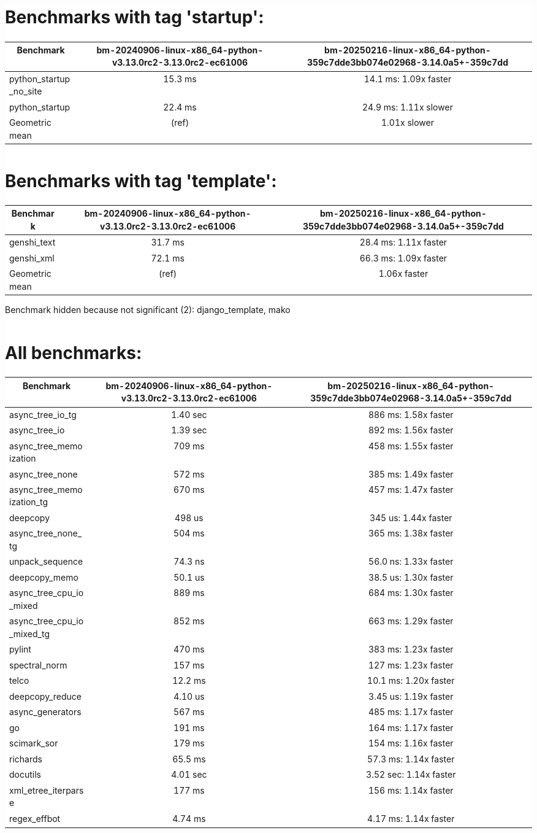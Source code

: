 Benchmarks with tag 'startup':
==============================

| Benchmark              | bm-20240906-linux-x86_64-python-v3.13.0rc2-3.13.0rc2-ec61006 | bm-20250216-linux-x86_64-python-359c7dde3bb074e02968-3.14.0a5+-359c7dd |
|------------------------|:------------------------------------------------------------:|:----------------------------------------------------------------------:|
| python_startup_no_site | 15.3 ms                                                      | 14.1 ms: 1.09x faster                                                  |
| python_startup         | 22.4 ms                                                      | 24.9 ms: 1.11x slower                                                  |
| Geometric mean         | (ref)                                                        | 1.01x slower                                                           |

Benchmarks with tag 'template':
===============================

| Benchmark      | bm-20240906-linux-x86_64-python-v3.13.0rc2-3.13.0rc2-ec61006 | bm-20250216-linux-x86_64-python-359c7dde3bb074e02968-3.14.0a5+-359c7dd |
|----------------|:------------------------------------------------------------:|:----------------------------------------------------------------------:|
| genshi_text    | 31.7 ms                                                      | 28.4 ms: 1.11x faster                                                  |
| genshi_xml     | 72.1 ms                                                      | 66.3 ms: 1.09x faster                                                  |
| Geometric mean | (ref)                                                        | 1.06x faster                                                           |

Benchmark hidden because not significant (2): django_template, mako

All benchmarks:
===============

| Benchmark                  | bm-20240906-linux-x86_64-python-v3.13.0rc2-3.13.0rc2-ec61006 | bm-20250216-linux-x86_64-python-359c7dde3bb074e02968-3.14.0a5+-359c7dd |
|----------------------------|:------------------------------------------------------------:|:----------------------------------------------------------------------:|
| async_tree_io_tg           | 1.40 sec                                                     | 886 ms: 1.58x faster                                                   |
| async_tree_io              | 1.39 sec                                                     | 892 ms: 1.56x faster                                                   |
| async_tree_memoization     | 709 ms                                                       | 458 ms: 1.55x faster                                                   |
| async_tree_none            | 572 ms                                                       | 385 ms: 1.49x faster                                                   |
| async_tree_memoization_tg  | 670 ms                                                       | 457 ms: 1.47x faster                                                   |
| deepcopy                   | 498 us                                                       | 345 us: 1.44x faster                                                   |
| async_tree_none_tg         | 504 ms                                                       | 365 ms: 1.38x faster                                                   |
| unpack_sequence            | 74.3 ns                                                      | 56.0 ns: 1.33x faster                                                  |
| deepcopy_memo              | 50.1 us                                                      | 38.5 us: 1.30x faster                                                  |
| async_tree_cpu_io_mixed    | 889 ms                                                       | 684 ms: 1.30x faster                                                   |
| async_tree_cpu_io_mixed_tg | 852 ms                                                       | 663 ms: 1.29x faster                                                   |
| pylint                     | 470 ms                                                       | 383 ms: 1.23x faster                                                   |
| spectral_norm              | 157 ms                                                       | 127 ms: 1.23x faster                                                   |
| telco                      | 12.2 ms                                                      | 10.1 ms: 1.20x faster                                                  |
| deepcopy_reduce            | 4.10 us                                                      | 3.45 us: 1.19x faster                                                  |
| async_generators           | 567 ms                                                       | 485 ms: 1.17x faster                                                   |
| go                         | 191 ms                                                       | 164 ms: 1.17x faster                                                   |
| scimark_sor                | 179 ms                                                       | 154 ms: 1.16x faster                                                   |
| richards                   | 65.5 ms                                                      | 57.3 ms: 1.14x faster                                                  |
| docutils                   | 4.01 sec                                                     | 3.52 sec: 1.14x faster                                                 |
| xml_etree_iterparse        | 177 ms                                                       | 156 ms: 1.14x faster                                                   |
| regex_effbot               | 4.74 ms                                                      | 4.17 ms: 1.14x faster                                                  |